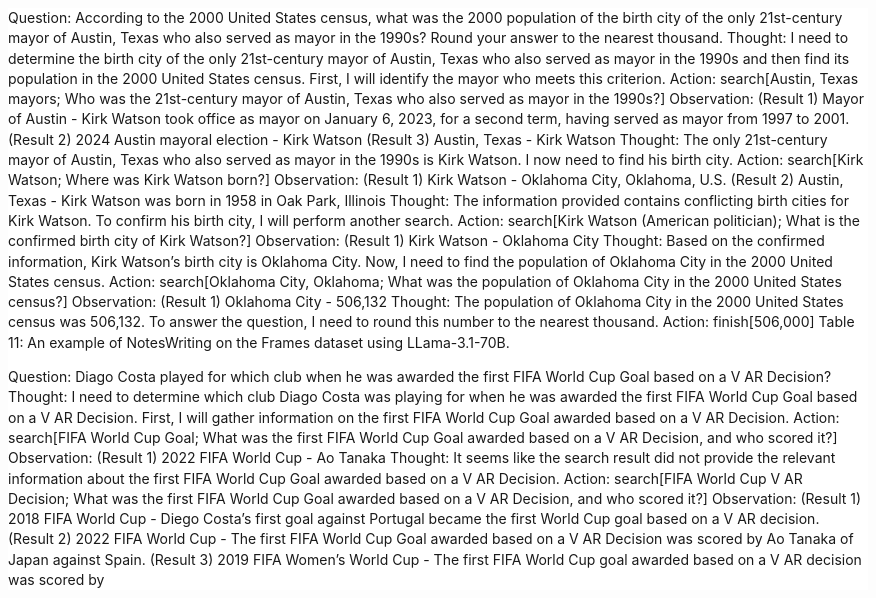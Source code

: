 Question: According to the 2000 United States census, what was the 2000 population of the birth city of the only 21st-century
mayor of Austin, Texas who also served as mayor in the 1990s? Round your answer to the nearest thousand.
Thought: I need to determine the birth city of the only 21st-century mayor of Austin, Texas who also served as mayor in the
1990s and then find its population in the 2000 United States census. First, I will identify the mayor who meets this criterion.
Action: search[Austin, Texas mayors; Who was the 21st-century mayor of Austin, Texas who also served as mayor in the
1990s?]
Observation: (Result 1) Mayor of Austin - Kirk Watson took office as mayor on January 6, 2023, for a second term, having
served as mayor from 1997 to 2001.
(Result 2) 2024 Austin mayoral election - Kirk Watson
(Result 3) Austin, Texas - Kirk Watson
Thought: The only 21st-century mayor of Austin, Texas who also served as mayor in the 1990s is Kirk Watson. I now need to
find his birth city.
Action: search[Kirk Watson; Where was Kirk Watson born?]
Observation: (Result 1) Kirk Watson - Oklahoma City, Oklahoma, U.S.
(Result 2) Austin, Texas - Kirk Watson was born in 1958 in Oak Park, Illinois
Thought: The information provided contains conflicting birth cities for Kirk Watson. To confirm his birth city, I will perform
another search.
Action: search[Kirk Watson (American politician); What is the confirmed birth city of Kirk Watson?]
Observation: (Result 1) Kirk Watson - Oklahoma City
Thought: Based on the confirmed information, Kirk Watson’s birth city is Oklahoma City. Now, I need to find the population of
Oklahoma City in the 2000 United States census.
Action: search[Oklahoma City, Oklahoma; What was the population of Oklahoma City in the 2000 United States census?]
Observation: (Result 1) Oklahoma City - 506,132
Thought: The population of Oklahoma City in the 2000 United States census was 506,132. To answer the question, I need to
round this number to the nearest thousand.
Action: finish[506,000]
Table 11: An example of NotesWriting on the Frames dataset using LLama-3.1-70B.

Question: Diago Costa played for which club when he was awarded the first FIFA World Cup Goal based on a V AR Decision?
Thought: I need to determine which club Diago Costa was playing for when he was awarded the first FIFA World Cup Goal
based on a V AR Decision. First, I will gather information on the first FIFA World Cup Goal awarded based on a V AR Decision.
Action: search[FIFA World Cup Goal; What was the first FIFA World Cup Goal awarded based on a V AR Decision, and who
scored it?]
Observation: (Result 1) 2022 FIFA World Cup - Ao Tanaka
Thought: It seems like the search result did not provide the relevant information about the first FIFA World Cup Goal awarded
based on a V AR Decision.
Action: search[FIFA World Cup V AR Decision; What was the first FIFA World Cup Goal awarded based on a V AR Decision,
and who scored it?]
Observation: (Result 1) 2018 FIFA World Cup - Diego Costa’s first goal against Portugal became the first World Cup goal
based on a V AR decision.
(Result 2) 2022 FIFA World Cup - The first FIFA World Cup Goal awarded based on a V AR Decision was scored by Ao Tanaka
of Japan against Spain.
(Result 3) 2019 FIFA Women’s World Cup - The first FIFA World Cup goal awarded based on a V AR decision was scored by